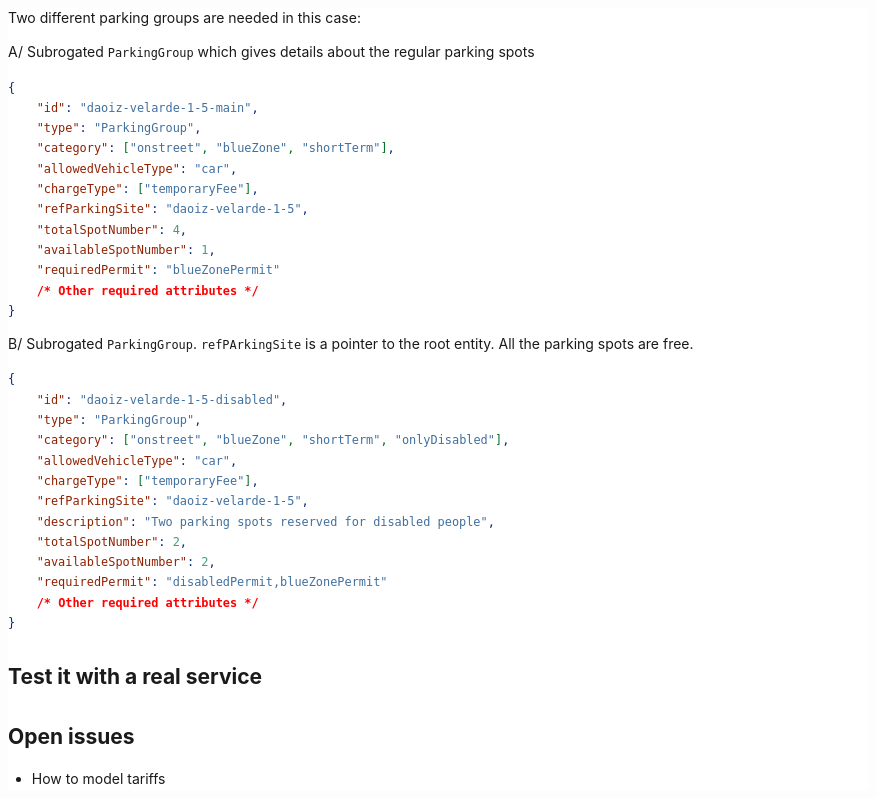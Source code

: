 Two different parking groups are needed in this case:

A/ Subrogated `ParkingGroup` which gives details about the regular parking spots

```json
{
    "id": "daoiz-velarde-1-5-main",
    "type": "ParkingGroup",
    "category": ["onstreet", "blueZone", "shortTerm"],
    "allowedVehicleType": "car",
    "chargeType": ["temporaryFee"],
    "refParkingSite": "daoiz-velarde-1-5",
    "totalSpotNumber": 4,
    "availableSpotNumber": 1,
    "requiredPermit": "blueZonePermit"
    /* Other required attributes */
}
```

B/ Subrogated `ParkingGroup`. `refPArkingSite` is a pointer to the root entity.
All the parking spots are free.

```json
{
    "id": "daoiz-velarde-1-5-disabled",
    "type": "ParkingGroup",
    "category": ["onstreet", "blueZone", "shortTerm", "onlyDisabled"],
    "allowedVehicleType": "car",
    "chargeType": ["temporaryFee"],
    "refParkingSite": "daoiz-velarde-1-5",
    "description": "Two parking spots reserved for disabled people",
    "totalSpotNumber": 2,
    "availableSpotNumber": 2,
    "requiredPermit": "disabledPermit,blueZonePermit"
    /* Other required attributes */
}
```

## Test it with a real service

## Open issues

-   How to model tariffs
